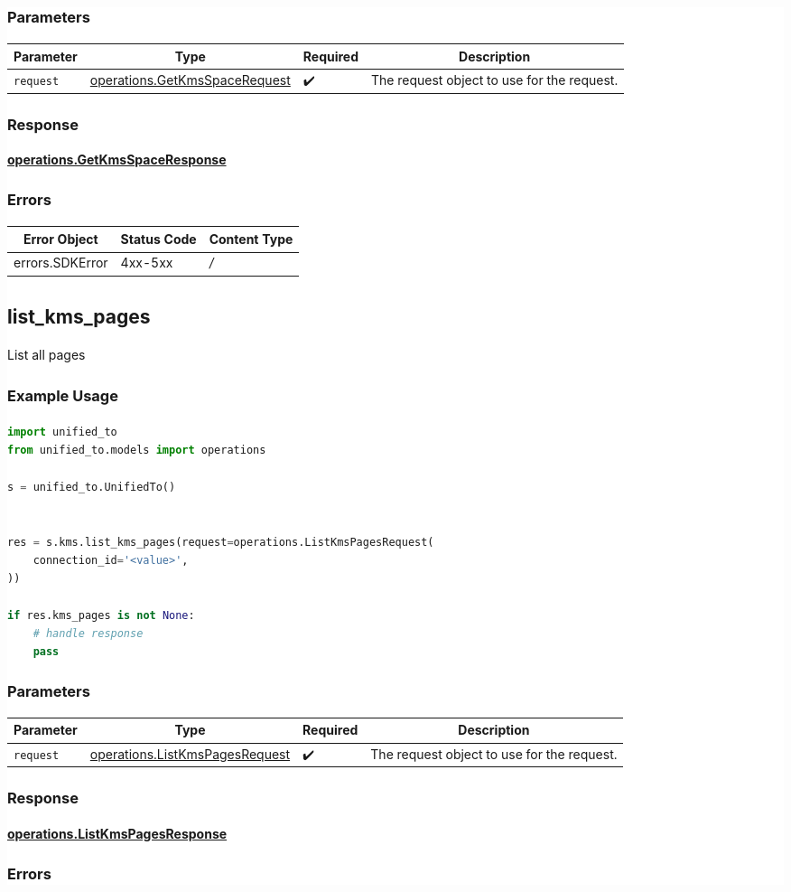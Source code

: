 ### Parameters

| Parameter                                                                      | Type                                                                           | Required                                                                       | Description                                                                    |
| ------------------------------------------------------------------------------ | ------------------------------------------------------------------------------ | ------------------------------------------------------------------------------ | ------------------------------------------------------------------------------ |
| `request`                                                                      | [operations.GetKmsSpaceRequest](../../models/operations/getkmsspacerequest.md) | :heavy_check_mark:                                                             | The request object to use for the request.                                     |


### Response

**[operations.GetKmsSpaceResponse](../../models/operations/getkmsspaceresponse.md)**
### Errors

| Error Object    | Status Code     | Content Type    |
| --------------- | --------------- | --------------- |
| errors.SDKError | 4xx-5xx         | */*             |

## list_kms_pages

List all pages

### Example Usage

```python
import unified_to
from unified_to.models import operations

s = unified_to.UnifiedTo()


res = s.kms.list_kms_pages(request=operations.ListKmsPagesRequest(
    connection_id='<value>',
))

if res.kms_pages is not None:
    # handle response
    pass

```

### Parameters

| Parameter                                                                        | Type                                                                             | Required                                                                         | Description                                                                      |
| -------------------------------------------------------------------------------- | -------------------------------------------------------------------------------- | -------------------------------------------------------------------------------- | -------------------------------------------------------------------------------- |
| `request`                                                                        | [operations.ListKmsPagesRequest](../../models/operations/listkmspagesrequest.md) | :heavy_check_mark:                                                               | The request object to use for the request.                                       |


### Response

**[operations.ListKmsPagesResponse](../../models/operations/listkmspagesresponse.md)**
### Errors
